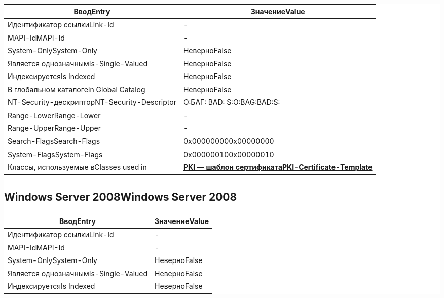 

| <span data-ttu-id="ac8b3-155">Ввод</span><span class="sxs-lookup"><span data-stu-id="ac8b3-155">Entry</span></span> | <span data-ttu-id="ac8b3-156">Значение</span><span class="sxs-lookup"><span data-stu-id="ac8b3-156">Value</span></span> |
|------------------------|-------------------------------------------------------------------------|
| <span data-ttu-id="ac8b3-157">Идентификатор ссылки</span><span class="sxs-lookup"><span data-stu-id="ac8b3-157">Link-Id</span></span>                | \-                                                                      |
| <span data-ttu-id="ac8b3-158">MAPI-Id</span><span class="sxs-lookup"><span data-stu-id="ac8b3-158">MAPI-Id</span></span>                | \-                                                                      |
| <span data-ttu-id="ac8b3-159">System-Only</span><span class="sxs-lookup"><span data-stu-id="ac8b3-159">System-Only</span></span>            | <span data-ttu-id="ac8b3-160">Неверно</span><span class="sxs-lookup"><span data-stu-id="ac8b3-160">False</span></span>                                                                   |
| <span data-ttu-id="ac8b3-161">Является однозначным</span><span class="sxs-lookup"><span data-stu-id="ac8b3-161">Is-Single-Valued</span></span>       | <span data-ttu-id="ac8b3-162">Неверно</span><span class="sxs-lookup"><span data-stu-id="ac8b3-162">False</span></span>                                                                   |
| <span data-ttu-id="ac8b3-163">Индексируется</span><span class="sxs-lookup"><span data-stu-id="ac8b3-163">Is Indexed</span></span>             | <span data-ttu-id="ac8b3-164">Неверно</span><span class="sxs-lookup"><span data-stu-id="ac8b3-164">False</span></span>                                                                   |
| <span data-ttu-id="ac8b3-165">В глобальном каталоге</span><span class="sxs-lookup"><span data-stu-id="ac8b3-165">In Global Catalog</span></span>      | <span data-ttu-id="ac8b3-166">Неверно</span><span class="sxs-lookup"><span data-stu-id="ac8b3-166">False</span></span>                                                                   |
| <span data-ttu-id="ac8b3-167">NT-Security-дескриптор</span><span class="sxs-lookup"><span data-stu-id="ac8b3-167">NT-Security-Descriptor</span></span> | <span data-ttu-id="ac8b3-168">О:БАГ: BAD: S:</span><span class="sxs-lookup"><span data-stu-id="ac8b3-168">O:BAG:BAD:S:</span></span>                                                            |
| <span data-ttu-id="ac8b3-169">Range-Lower</span><span class="sxs-lookup"><span data-stu-id="ac8b3-169">Range-Lower</span></span>            | \-                                                                      |
| <span data-ttu-id="ac8b3-170">Range-Upper</span><span class="sxs-lookup"><span data-stu-id="ac8b3-170">Range-Upper</span></span>            | \-                                                                      |
| <span data-ttu-id="ac8b3-171">Search-Flags</span><span class="sxs-lookup"><span data-stu-id="ac8b3-171">Search-Flags</span></span>           | <span data-ttu-id="ac8b3-172">0x00000000</span><span class="sxs-lookup"><span data-stu-id="ac8b3-172">0x00000000</span></span>                                                              |
| <span data-ttu-id="ac8b3-173">System-Flags</span><span class="sxs-lookup"><span data-stu-id="ac8b3-173">System-Flags</span></span>           | <span data-ttu-id="ac8b3-174">0x00000010</span><span class="sxs-lookup"><span data-stu-id="ac8b3-174">0x00000010</span></span>                                                              |
| <span data-ttu-id="ac8b3-175">Классы, используемые в</span><span class="sxs-lookup"><span data-stu-id="ac8b3-175">Classes used in</span></span>        | [<span data-ttu-id="ac8b3-176">**PKI — шаблон сертификата**</span><span class="sxs-lookup"><span data-stu-id="ac8b3-176">**PKI-Certificate-Template**</span></span>](c-pkicertificatetemplate.md)<br/> |



## <a name="windows-server-2008"></a><span data-ttu-id="ac8b3-177">Windows Server 2008</span><span class="sxs-lookup"><span data-stu-id="ac8b3-177">Windows Server 2008</span></span>



| <span data-ttu-id="ac8b3-178">Ввод</span><span class="sxs-lookup"><span data-stu-id="ac8b3-178">Entry</span></span> | <span data-ttu-id="ac8b3-179">Значение</span><span class="sxs-lookup"><span data-stu-id="ac8b3-179">Value</span></span> |
|------------------------|-------------------------------------------------------------------------|
| <span data-ttu-id="ac8b3-180">Идентификатор ссылки</span><span class="sxs-lookup"><span data-stu-id="ac8b3-180">Link-Id</span></span>                | \-                                                                      |
| <span data-ttu-id="ac8b3-181">MAPI-Id</span><span class="sxs-lookup"><span data-stu-id="ac8b3-181">MAPI-Id</span></span>                | \-                                                                      |
| <span data-ttu-id="ac8b3-182">System-Only</span><span class="sxs-lookup"><span data-stu-id="ac8b3-182">System-Only</span></span>            | <span data-ttu-id="ac8b3-183">Неверно</span><span class="sxs-lookup"><span data-stu-id="ac8b3-183">False</span></span>                                                                   |
| <span data-ttu-id="ac8b3-184">Является однозначным</span><span class="sxs-lookup"><span data-stu-id="ac8b3-184">Is-Single-Valued</span></span>       | <span data-ttu-id="ac8b3-185">Неверно</span><span class="sxs-lookup"><span data-stu-id="ac8b3-185">False</span></span>                                                                   |
| <span data-ttu-id="ac8b3-186">Индексируется</span><span class="sxs-lookup"><span data-stu-id="ac8b3-186">Is Indexed</span></span>             | <span data-ttu-id="ac8b3-187">Неверно</span><span class="sxs-lookup"><span data-stu-id="ac8b3-187">False</span></span>                                                                   |